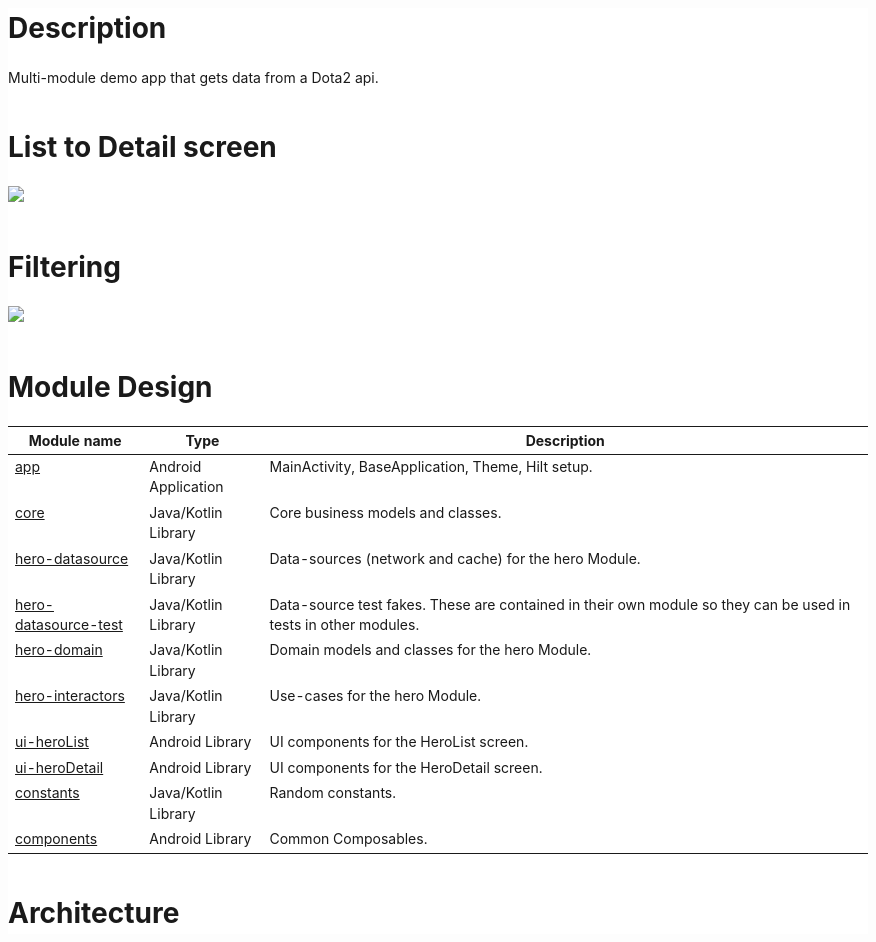 # Description
Multi-module demo app that gets data from a Dota2 api.

# List to Detail screen
<img src="https://github.com/mitchtabian/Dota-Info/blob/master/art/demo1.gif" width="25%">

# Filtering
<img src="https://github.com/mitchtabian/Dota-Info/blob/master/art/demo2.gif" width="25%">

# Module Design

| Module name        | Type                 | Description                                                      |
| -------------      | -------------        | -------------                                                    |
| [app](/app/)                | Android Application  | MainActivity, BaseApplication, Theme, Hilt setup.                |
| [core](/core/)               | Java/Kotlin Library  | Core business models and classes.                                |
| [hero-datasource](/hero/hero-datasource/)    | Java/Kotlin Library  | Data-sources (network and cache) for the hero Module.            |
| [hero-datasource-test](/hero/hero-datasource-test/)    | Java/Kotlin Library  | Data-source test fakes. These are contained in their own module so they can be used in tests in other modules.            |
| [hero-domain  ](/hero/hero-domain/)        | Java/Kotlin Library  | Domain models and classes for the hero Module.                   |
| [hero-interactors ](/hero/hero-interactors/)   | Java/Kotlin Library  | Use-cases for the hero Module.                                   |
| [ui-heroList](/ui-heroList/)        | Android Library      | UI components for the HeroList screen.                           |
| [ui-heroDetail](/ui-heroDetail/)      | Android Library      | UI components for the HeroDetail screen.                         |
| [constants](/constants/)          | Java/Kotlin Library  | Random constants.                                                |
| [components](/components/)         | Android Library      | Common Composables.                                              |

# Architecture